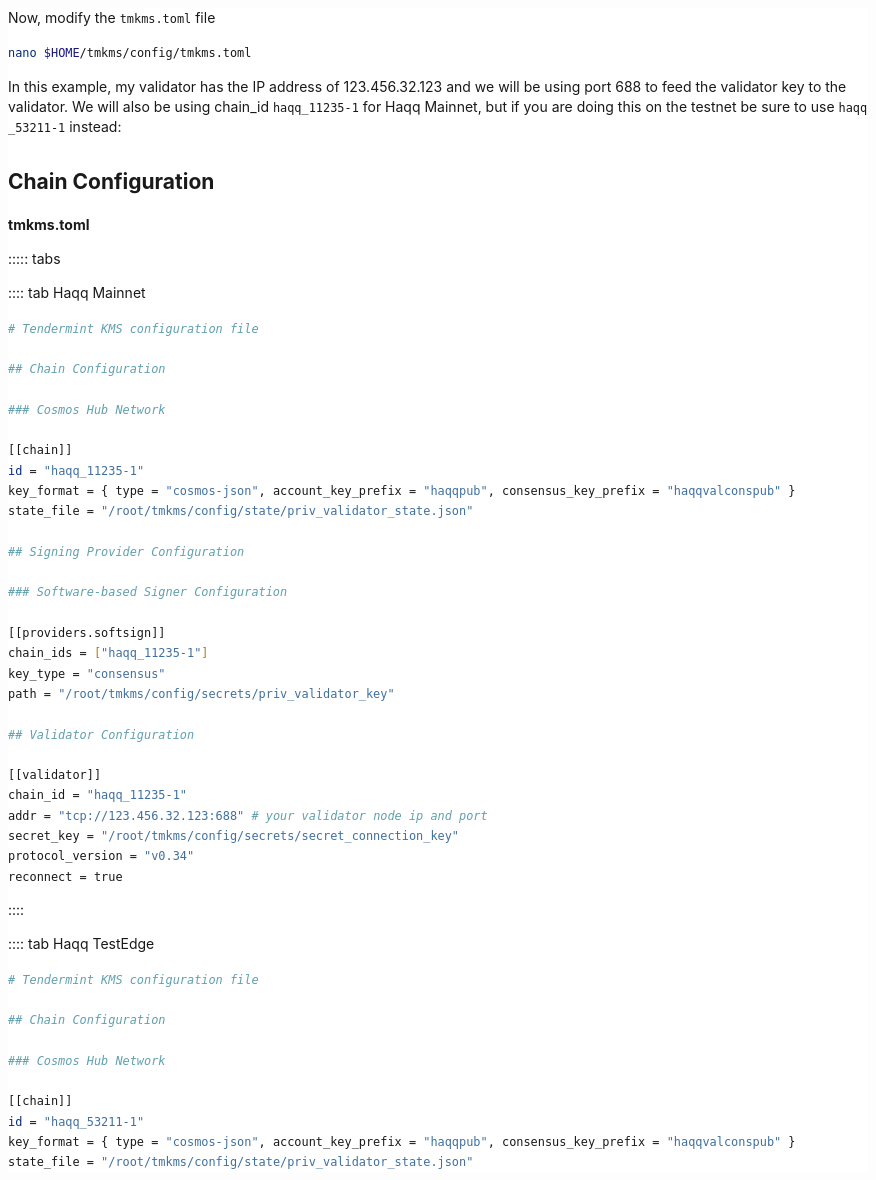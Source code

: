Now, modify the `tmkms.toml` file

```sh
nano $HOME/tmkms/config/tmkms.toml
```
In this example, my validator has the IP address of 123.456.32.123 and we will be using port 688 to feed the validator key to the validator. We will also be using chain_id `haqq_11235-1` for Haqq Mainnet, but if you are doing this on the testnet be sure to use `haqq_53211-1` instead:

## Chain Configuration

**tmkms.toml**

::::: tabs

:::: tab Haqq Mainnet

```sh
# Tendermint KMS configuration file

## Chain Configuration

### Cosmos Hub Network

[[chain]]
id = "haqq_11235-1"
key_format = { type = "cosmos-json", account_key_prefix = "haqqpub", consensus_key_prefix = "haqqvalconspub" }
state_file = "/root/tmkms/config/state/priv_validator_state.json"

## Signing Provider Configuration

### Software-based Signer Configuration

[[providers.softsign]]
chain_ids = ["haqq_11235-1"]
key_type = "consensus"
path = "/root/tmkms/config/secrets/priv_validator_key"

## Validator Configuration

[[validator]]
chain_id = "haqq_11235-1"
addr = "tcp://123.456.32.123:688" # your validator node ip and port
secret_key = "/root/tmkms/config/secrets/secret_connection_key"
protocol_version = "v0.34"
reconnect = true

```

::::

:::: tab Haqq TestEdge

```sh
# Tendermint KMS configuration file

## Chain Configuration

### Cosmos Hub Network

[[chain]]
id = "haqq_53211-1"
key_format = { type = "cosmos-json", account_key_prefix = "haqqpub", consensus_key_prefix = "haqqvalconspub" }
state_file = "/root/tmkms/config/state/priv_validator_state.json"

```